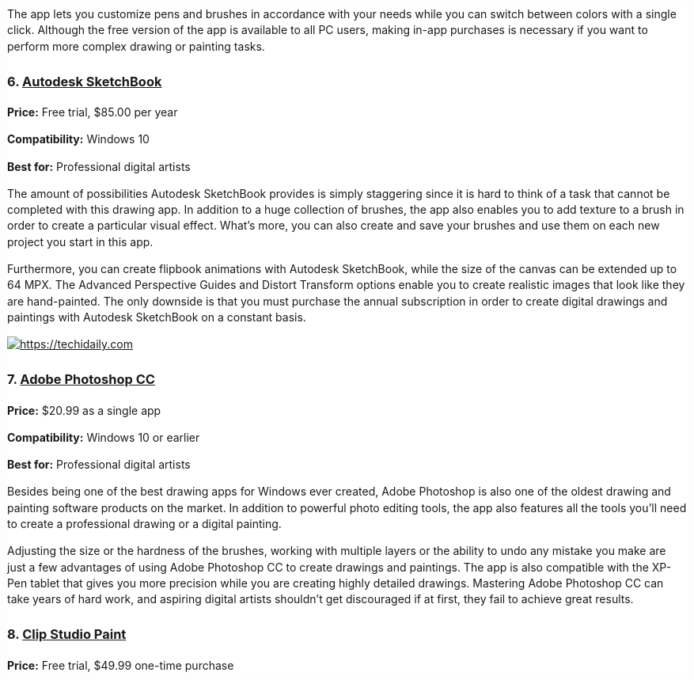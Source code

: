 The app lets you customize pens and brushes in accordance with your needs while you can switch between colors with a single click. Although the free version of the app is available to all PC users, making in-app purchases is necessary if you want to perform more complex drawing or painting tasks.

### 6. [Autodesk SketchBook](https://sketchbook.com/)

**Price:** Free trial, $85.00 per year

**Compatibility:** Windows 10

**Best for:** Professional digital artists

The amount of possibilities Autodesk SketchBook provides is simply staggering since it is hard to think of a task that cannot be completed with this drawing app. In addition to a huge collection of brushes, the app also enables you to add texture to a brush in order to create a particular visual effect. What’s more, you can also create and save your brushes and use them on each new project you start in this app.

Furthermore, you can create flipbook animations with Autodesk SketchBook, while the size of the canvas can be extended up to 64 MPX. The Advanced Perspective Guides and Distort Transform options enable you to create realistic images that look like they are hand-painted. The only downside is that you must purchase the annual subscription in order to create digital drawings and paintings with Autodesk SketchBook on a constant basis.


<a href="https://appsumo.8odi.net/c/5597632/2024329/7443" target="_top" id="2024329">
  <img src="//a.impactradius-go.com/display-ad/7443-2024329" border="0" alt="https://techidaily.com" width="728" height="90"/>
</a>
<img height="0" width="0" src="https://appsumo.8odi.net/i/5597632/2024329/7443" style="position:absolute;visibility:hidden;" border="0" />

### 7. [Adobe Photoshop CC](https://www.adobe.com/sea/products/photoshop/photo-editing.html)

**Price:** $20.99 as a single app

**Compatibility:** Windows 10 or earlier

**Best for:** Professional digital artists

Besides being one of the best drawing apps for Windows ever created, Adobe Photoshop is also one of the oldest drawing and painting software products on the market. In addition to powerful photo editing tools, the app also features all the tools you’ll need to create a professional drawing or a digital painting.

Adjusting the size or the hardness of the brushes, working with multiple layers or the ability to undo any mistake you make are just a few advantages of using Adobe Photoshop CC to create drawings and paintings. The app is also compatible with the XP-Pen tablet that gives you more precision while you are creating highly detailed drawings. Mastering Adobe Photoshop CC can take years of hard work, and aspiring digital artists shouldn’t get discouraged if at first, they fail to achieve great results.

### 8. [Clip Studio Paint](https://www.clipstudio.net/)

**Price:** Free trial, $49.99 one-time purchase
